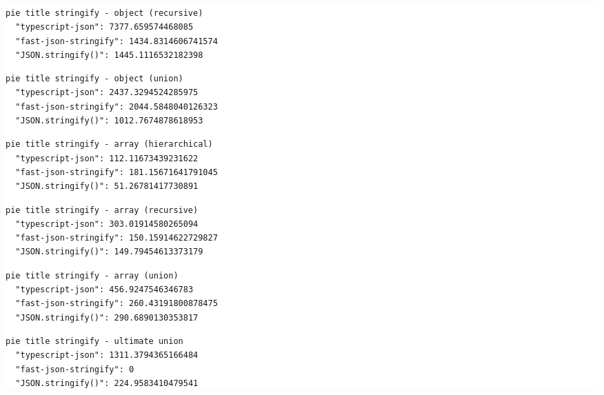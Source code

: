 
```mermaid
pie title stringify - object (recursive)
  "typescript-json": 7377.659574468085
  "fast-json-stringify": 1434.8314606741574
  "JSON.stringify()": 1445.1116532182398
```


```mermaid
pie title stringify - object (union)
  "typescript-json": 2437.3294524285975
  "fast-json-stringify": 2044.5848040126323
  "JSON.stringify()": 1012.7674878618953
```


```mermaid
pie title stringify - array (hierarchical)
  "typescript-json": 112.11673439231622
  "fast-json-stringify": 181.15671641791045
  "JSON.stringify()": 51.26781417730891
```


```mermaid
pie title stringify - array (recursive)
  "typescript-json": 303.01914580265094
  "fast-json-stringify": 150.15914622729827
  "JSON.stringify()": 149.79454613373179
```


```mermaid
pie title stringify - array (union)
  "typescript-json": 456.9247546346783
  "fast-json-stringify": 260.43191800878475
  "JSON.stringify()": 290.6890130353817
```


```mermaid
pie title stringify - ultimate union
  "typescript-json": 1311.3794365166484
  "fast-json-stringify": 0
  "JSON.stringify()": 224.9583410479541
```






